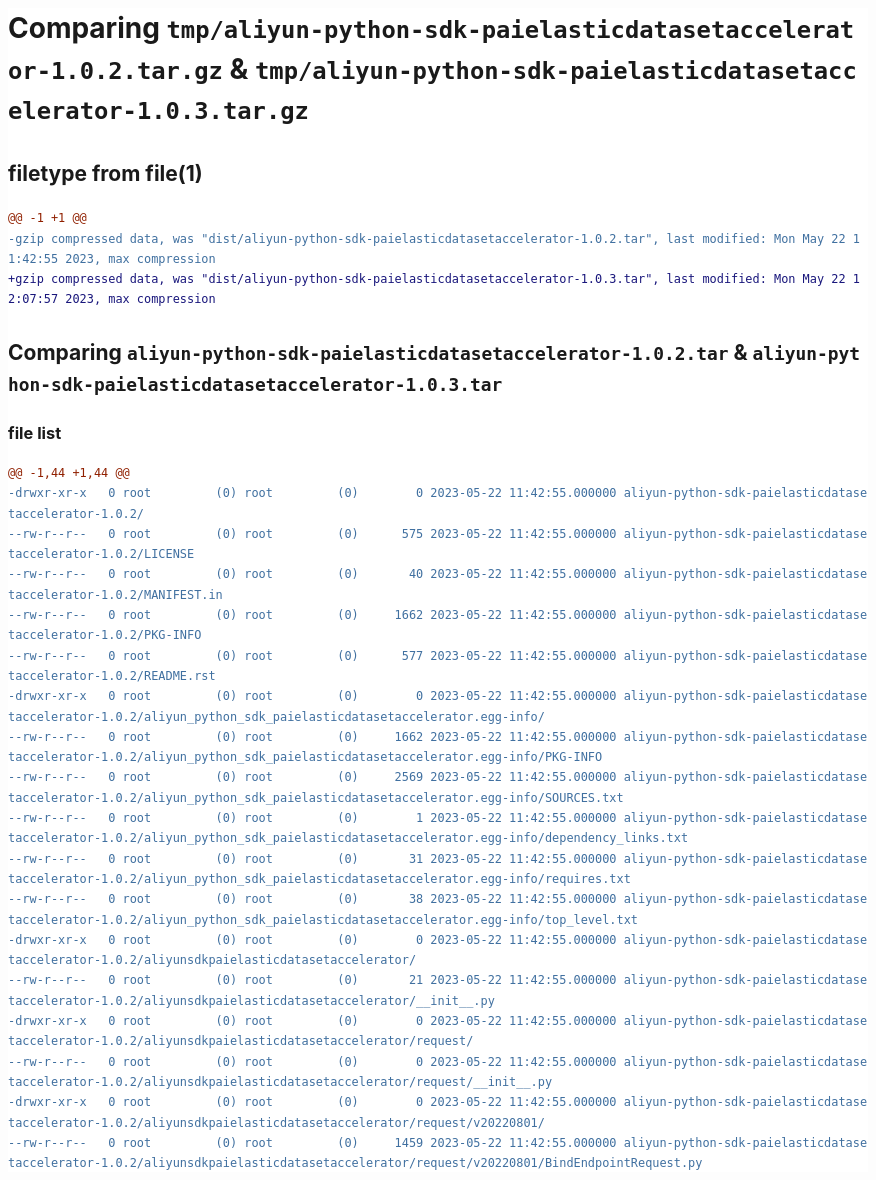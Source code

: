 # Comparing `tmp/aliyun-python-sdk-paielasticdatasetaccelerator-1.0.2.tar.gz` & `tmp/aliyun-python-sdk-paielasticdatasetaccelerator-1.0.3.tar.gz`

## filetype from file(1)

```diff
@@ -1 +1 @@
-gzip compressed data, was "dist/aliyun-python-sdk-paielasticdatasetaccelerator-1.0.2.tar", last modified: Mon May 22 11:42:55 2023, max compression
+gzip compressed data, was "dist/aliyun-python-sdk-paielasticdatasetaccelerator-1.0.3.tar", last modified: Mon May 22 12:07:57 2023, max compression
```

## Comparing `aliyun-python-sdk-paielasticdatasetaccelerator-1.0.2.tar` & `aliyun-python-sdk-paielasticdatasetaccelerator-1.0.3.tar`

### file list

```diff
@@ -1,44 +1,44 @@
-drwxr-xr-x   0 root         (0) root         (0)        0 2023-05-22 11:42:55.000000 aliyun-python-sdk-paielasticdatasetaccelerator-1.0.2/
--rw-r--r--   0 root         (0) root         (0)      575 2023-05-22 11:42:55.000000 aliyun-python-sdk-paielasticdatasetaccelerator-1.0.2/LICENSE
--rw-r--r--   0 root         (0) root         (0)       40 2023-05-22 11:42:55.000000 aliyun-python-sdk-paielasticdatasetaccelerator-1.0.2/MANIFEST.in
--rw-r--r--   0 root         (0) root         (0)     1662 2023-05-22 11:42:55.000000 aliyun-python-sdk-paielasticdatasetaccelerator-1.0.2/PKG-INFO
--rw-r--r--   0 root         (0) root         (0)      577 2023-05-22 11:42:55.000000 aliyun-python-sdk-paielasticdatasetaccelerator-1.0.2/README.rst
-drwxr-xr-x   0 root         (0) root         (0)        0 2023-05-22 11:42:55.000000 aliyun-python-sdk-paielasticdatasetaccelerator-1.0.2/aliyun_python_sdk_paielasticdatasetaccelerator.egg-info/
--rw-r--r--   0 root         (0) root         (0)     1662 2023-05-22 11:42:55.000000 aliyun-python-sdk-paielasticdatasetaccelerator-1.0.2/aliyun_python_sdk_paielasticdatasetaccelerator.egg-info/PKG-INFO
--rw-r--r--   0 root         (0) root         (0)     2569 2023-05-22 11:42:55.000000 aliyun-python-sdk-paielasticdatasetaccelerator-1.0.2/aliyun_python_sdk_paielasticdatasetaccelerator.egg-info/SOURCES.txt
--rw-r--r--   0 root         (0) root         (0)        1 2023-05-22 11:42:55.000000 aliyun-python-sdk-paielasticdatasetaccelerator-1.0.2/aliyun_python_sdk_paielasticdatasetaccelerator.egg-info/dependency_links.txt
--rw-r--r--   0 root         (0) root         (0)       31 2023-05-22 11:42:55.000000 aliyun-python-sdk-paielasticdatasetaccelerator-1.0.2/aliyun_python_sdk_paielasticdatasetaccelerator.egg-info/requires.txt
--rw-r--r--   0 root         (0) root         (0)       38 2023-05-22 11:42:55.000000 aliyun-python-sdk-paielasticdatasetaccelerator-1.0.2/aliyun_python_sdk_paielasticdatasetaccelerator.egg-info/top_level.txt
-drwxr-xr-x   0 root         (0) root         (0)        0 2023-05-22 11:42:55.000000 aliyun-python-sdk-paielasticdatasetaccelerator-1.0.2/aliyunsdkpaielasticdatasetaccelerator/
--rw-r--r--   0 root         (0) root         (0)       21 2023-05-22 11:42:55.000000 aliyun-python-sdk-paielasticdatasetaccelerator-1.0.2/aliyunsdkpaielasticdatasetaccelerator/__init__.py
-drwxr-xr-x   0 root         (0) root         (0)        0 2023-05-22 11:42:55.000000 aliyun-python-sdk-paielasticdatasetaccelerator-1.0.2/aliyunsdkpaielasticdatasetaccelerator/request/
--rw-r--r--   0 root         (0) root         (0)        0 2023-05-22 11:42:55.000000 aliyun-python-sdk-paielasticdatasetaccelerator-1.0.2/aliyunsdkpaielasticdatasetaccelerator/request/__init__.py
-drwxr-xr-x   0 root         (0) root         (0)        0 2023-05-22 11:42:55.000000 aliyun-python-sdk-paielasticdatasetaccelerator-1.0.2/aliyunsdkpaielasticdatasetaccelerator/request/v20220801/
--rw-r--r--   0 root         (0) root         (0)     1459 2023-05-22 11:42:55.000000 aliyun-python-sdk-paielasticdatasetaccelerator-1.0.2/aliyunsdkpaielasticdatasetaccelerator/request/v20220801/BindEndpointRequest.py
```